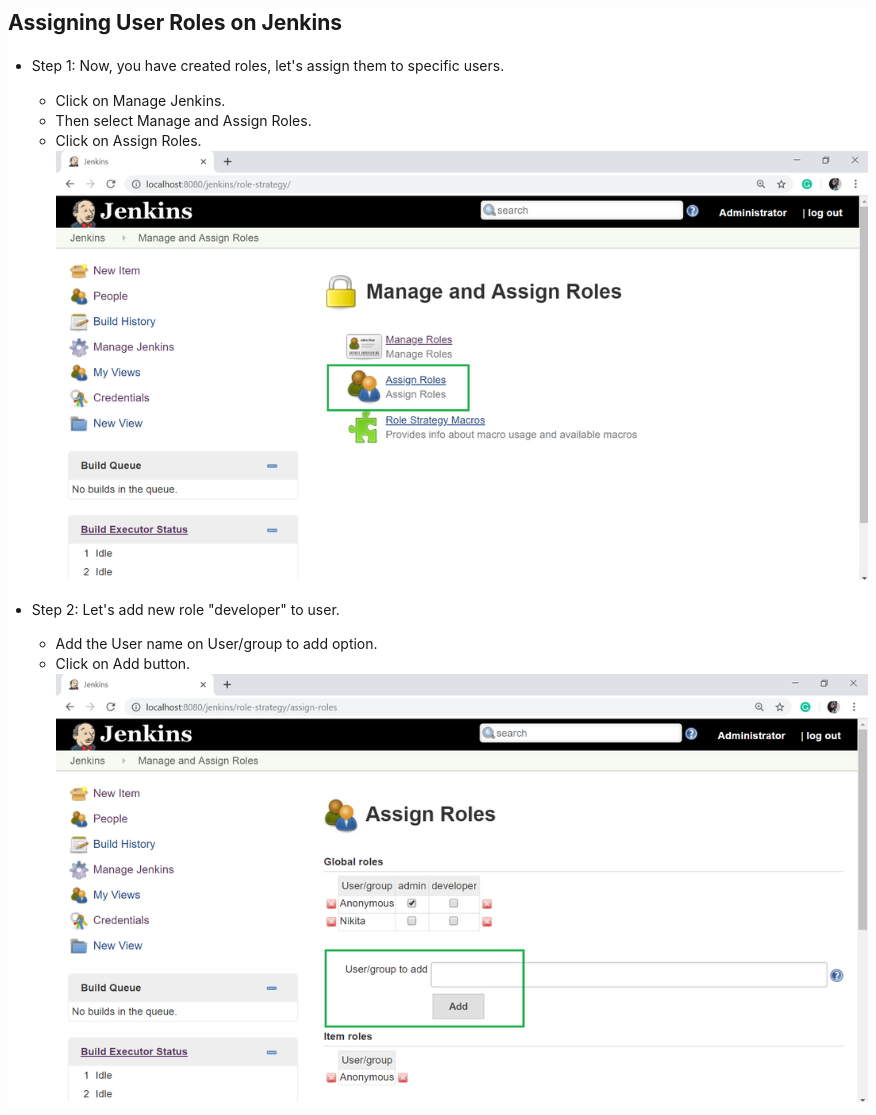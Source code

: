 ## Assigning User Roles on Jenkins
- Step 1: Now, you have created roles, let's assign them to specific users.

  - Click on Manage Jenkins.
  - Then select Manage and Assign Roles.
  - Click on Assign Roles.
![assign roles UI](imgs/assign-roles-ui.png)

- Step 2: Let's add new role "developer" to user.

  - Add the User name on User/group to add option.
  - Click on Add button.
![add user to group](imgs/add-user-to-group.png)
